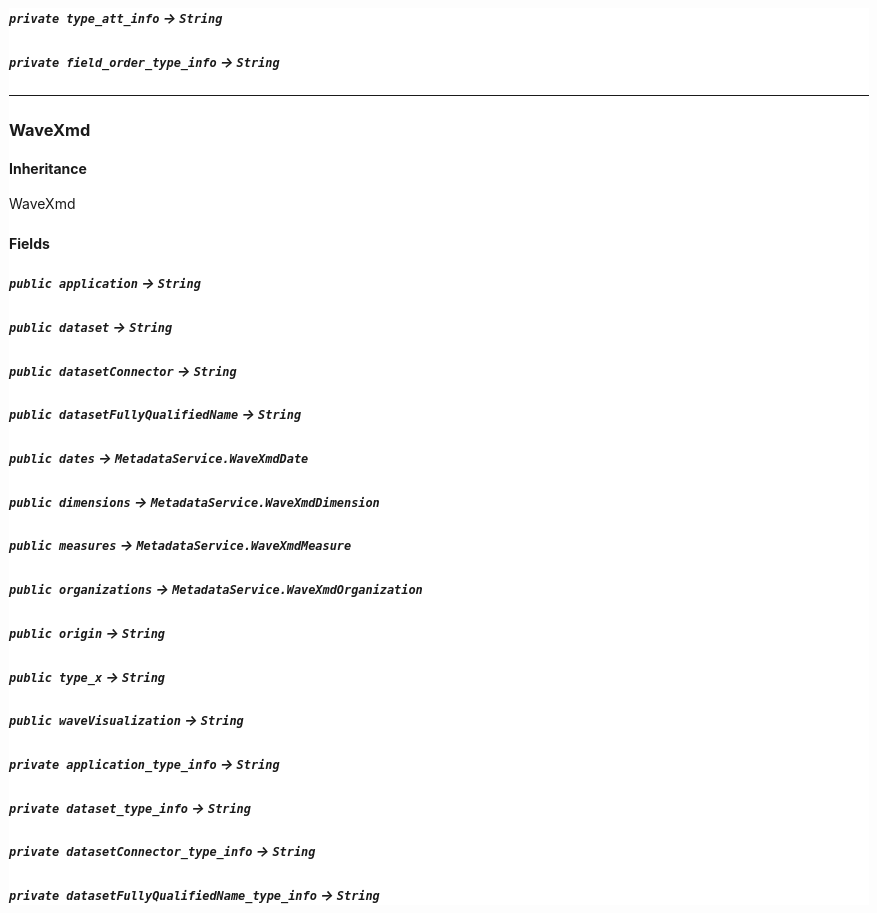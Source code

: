 
##### `private type_att_info` → `String`


##### `private field_order_type_info` → `String`


---

### WaveXmd

**Inheritance**

WaveXmd

#### Fields

##### `public application` → `String`


##### `public dataset` → `String`


##### `public datasetConnector` → `String`


##### `public datasetFullyQualifiedName` → `String`


##### `public dates` → `MetadataService.WaveXmdDate`


##### `public dimensions` → `MetadataService.WaveXmdDimension`


##### `public measures` → `MetadataService.WaveXmdMeasure`


##### `public organizations` → `MetadataService.WaveXmdOrganization`


##### `public origin` → `String`


##### `public type_x` → `String`


##### `public waveVisualization` → `String`


##### `private application_type_info` → `String`


##### `private dataset_type_info` → `String`


##### `private datasetConnector_type_info` → `String`


##### `private datasetFullyQualifiedName_type_info` → `String`
